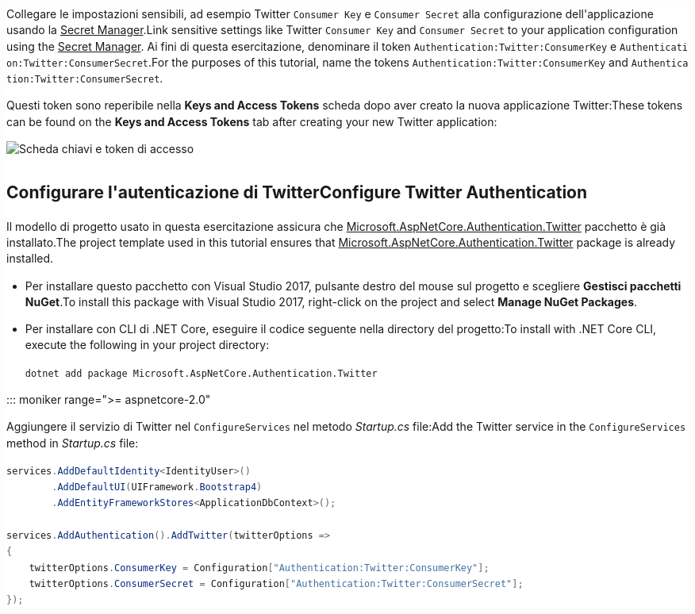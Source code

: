 <span data-ttu-id="24dd6-122">Collegare le impostazioni sensibili, ad esempio Twitter `Consumer Key` e `Consumer Secret` alla configurazione dell'applicazione usando la [Secret Manager](xref:security/app-secrets).</span><span class="sxs-lookup"><span data-stu-id="24dd6-122">Link sensitive settings like Twitter `Consumer Key` and `Consumer Secret` to your application configuration using the [Secret Manager](xref:security/app-secrets).</span></span> <span data-ttu-id="24dd6-123">Ai fini di questa esercitazione, denominare il token `Authentication:Twitter:ConsumerKey` e `Authentication:Twitter:ConsumerSecret`.</span><span class="sxs-lookup"><span data-stu-id="24dd6-123">For the purposes of this tutorial, name the tokens `Authentication:Twitter:ConsumerKey` and `Authentication:Twitter:ConsumerSecret`.</span></span>

<span data-ttu-id="24dd6-124">Questi token sono reperibile nella **Keys and Access Tokens** scheda dopo aver creato la nuova applicazione Twitter:</span><span class="sxs-lookup"><span data-stu-id="24dd6-124">These tokens can be found on the **Keys and Access Tokens** tab after creating your new Twitter application:</span></span>

![Scheda chiavi e token di accesso](index/_static/TwitterKeys.png)

## <a name="configure-twitter-authentication"></a><span data-ttu-id="24dd6-126">Configurare l'autenticazione di Twitter</span><span class="sxs-lookup"><span data-stu-id="24dd6-126">Configure Twitter Authentication</span></span>

<span data-ttu-id="24dd6-127">Il modello di progetto usato in questa esercitazione assicura che [Microsoft.AspNetCore.Authentication.Twitter](https://www.nuget.org/packages/Microsoft.AspNetCore.Authentication.Twitter) pacchetto è già installato.</span><span class="sxs-lookup"><span data-stu-id="24dd6-127">The project template used in this tutorial ensures that [Microsoft.AspNetCore.Authentication.Twitter](https://www.nuget.org/packages/Microsoft.AspNetCore.Authentication.Twitter) package is already installed.</span></span>

* <span data-ttu-id="24dd6-128">Per installare questo pacchetto con Visual Studio 2017, pulsante destro del mouse sul progetto e scegliere **Gestisci pacchetti NuGet**.</span><span class="sxs-lookup"><span data-stu-id="24dd6-128">To install this package with Visual Studio 2017, right-click on the project and select **Manage NuGet Packages**.</span></span>
* <span data-ttu-id="24dd6-129">Per installare con CLI di .NET Core, eseguire il codice seguente nella directory del progetto:</span><span class="sxs-lookup"><span data-stu-id="24dd6-129">To install with .NET Core CLI, execute the following in your project directory:</span></span>

  `dotnet add package Microsoft.AspNetCore.Authentication.Twitter`

::: moniker range=">= aspnetcore-2.0"

<span data-ttu-id="24dd6-130">Aggiungere il servizio di Twitter nel `ConfigureServices` nel metodo *Startup.cs* file:</span><span class="sxs-lookup"><span data-stu-id="24dd6-130">Add the Twitter service in the `ConfigureServices` method in *Startup.cs* file:</span></span>

```csharp
services.AddDefaultIdentity<IdentityUser>()
        .AddDefaultUI(UIFramework.Bootstrap4)
        .AddEntityFrameworkStores<ApplicationDbContext>();

services.AddAuthentication().AddTwitter(twitterOptions =>
{
    twitterOptions.ConsumerKey = Configuration["Authentication:Twitter:ConsumerKey"];
    twitterOptions.ConsumerSecret = Configuration["Authentication:Twitter:ConsumerSecret"];
});
```
